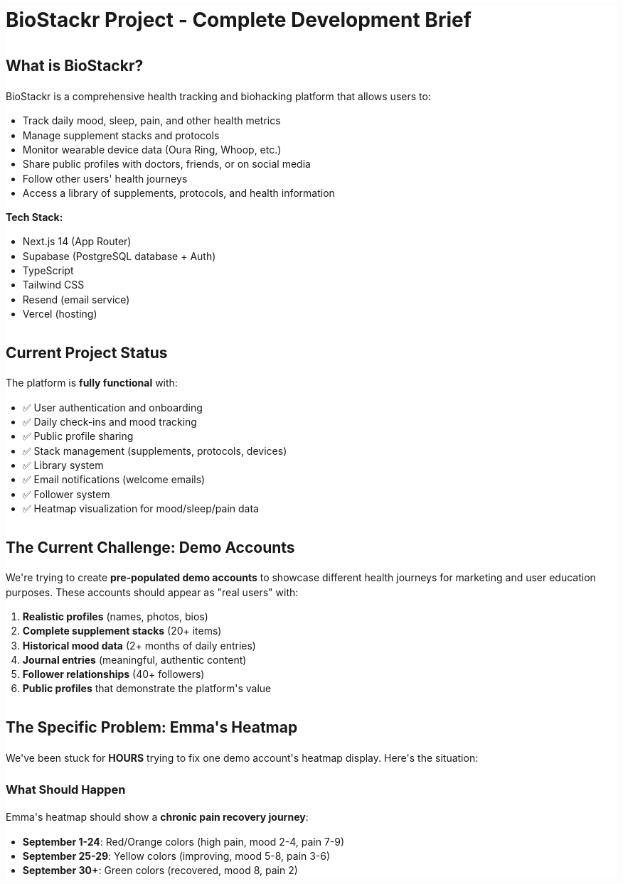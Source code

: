 # BioStackr Project - Complete Development Brief

## What is BioStackr?

BioStackr is a comprehensive health tracking and biohacking platform that allows users to:
- Track daily mood, sleep, pain, and other health metrics
- Manage supplement stacks and protocols
- Monitor wearable device data (Oura Ring, Whoop, etc.)
- Share public profiles with doctors, friends, or on social media
- Follow other users' health journeys
- Access a library of supplements, protocols, and health information

**Tech Stack:**
- Next.js 14 (App Router)
- Supabase (PostgreSQL database + Auth)
- TypeScript
- Tailwind CSS
- Resend (email service)
- Vercel (hosting)

## Current Project Status

The platform is **fully functional** with:
- ✅ User authentication and onboarding
- ✅ Daily check-ins and mood tracking
- ✅ Public profile sharing
- ✅ Stack management (supplements, protocols, devices)
- ✅ Library system
- ✅ Email notifications (welcome emails)
- ✅ Follower system
- ✅ Heatmap visualization for mood/sleep/pain data

## The Current Challenge: Demo Accounts

We're trying to create **pre-populated demo accounts** to showcase different health journeys for marketing and user education purposes. These accounts should appear as "real users" with:

1. **Realistic profiles** (names, photos, bios)
2. **Complete supplement stacks** (20+ items)
3. **Historical mood data** (2+ months of daily entries)
4. **Journal entries** (meaningful, authentic content)
5. **Follower relationships** (40+ followers)
6. **Public profiles** that demonstrate the platform's value

## The Specific Problem: Emma's Heatmap

We've been stuck for **HOURS** trying to fix one demo account's heatmap display. Here's the situation:

### What Should Happen
Emma's heatmap should show a **chronic pain recovery journey**:
- **September 1-24**: Red/Orange colors (high pain, mood 2-4, pain 7-9)
- **September 25-29**: Yellow colors (improving, mood 5-8, pain 3-6) 
- **September 30+**: Green colors (recovered, mood 8, pain 2)
